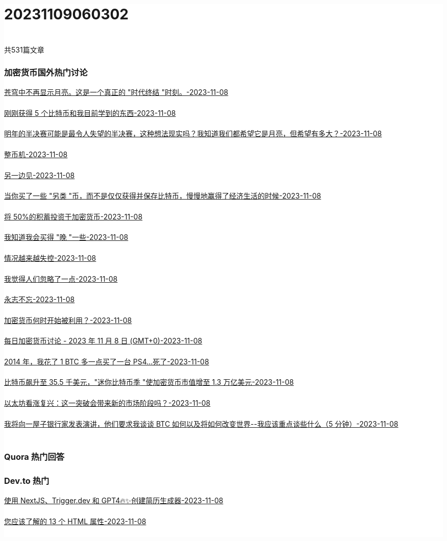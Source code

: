 <h1>20231109060302</h1><br/>共531篇文章


###  加密货币国外热门讨论

<a target=_blank rel=nofollow href="https://www.reddit.com/r/CryptoCurrency/comments/17qs1ce/moons_are_no_longer_displayed_in_vaults_a_true/" >苍穹中不再显示月亮。这是一个真正的 "时代终结 "时刻。-2023-11-08</a><br/><br/><a target=_blank rel=nofollow href="https://old.reddit.com/r/Bitcoin/comments/17qrtho/just_reached_5_bitcoins_what_ive_learned_so_far/" >刚刚获得 5 个比特币和我目前学到的东西-2023-11-08</a><br/><br/><a target=_blank rel=nofollow href="https://www.reddit.com/r/Bitcoin/comments/17qp1o1/is_it_realistic_to_think_next_years_halving_might/" >明年的半决赛可能是最令人失望的半决赛，这种想法现实吗？我知道我们都希望它是月亮，但希望有多大？-2023-11-08</a><br/><br/><a target=_blank rel=nofollow href="https://www.reddit.com/r/Bitcoin/comments/17qokf4/whole_coiners/" >整币机-2023-11-08</a><br/><br/><a target=_blank rel=nofollow href="https://old.reddit.com/r/Bitcoin/comments/17qb7ya/see_you_on_the_otherside/" >另一边见-2023-11-08</a><br/><br/><a target=_blank rel=nofollow href="https://old.reddit.com/r/Bitcoin/comments/17q3ds2/when_you_bought_some_altcoins_instead_just/" >当你买了一些 "另类 "币，而不是仅仅获得并保存比特币，慢慢地赢得了经济生活的时候-2023-11-08</a><br/><br/><a target=_blank rel=nofollow href="https://www.reddit.com/r/CryptoCurrency/comments/17qk077/investing_50_of_my_savings_into_crypto/" >将 50%的积蓄投资于加密货币-2023-11-08</a><br/><br/><a target=_blank rel=nofollow href="https://www.reddit.com/r/CryptoCurrency/comments/17q8lk4/i_knew_i_would_be_buying_late/" >我知道我会买得 "晚 "一些-2023-11-08</a><br/><br/><a target=_blank rel=nofollow href="https://old.reddit.com/r/Bitcoin/comments/17qbzd3/this_is_getting_out_of_control/" >情况越来越失控-2023-11-08</a><br/><br/><a target=_blank rel=nofollow href="https://www.reddit.com/r/Bitcoin/comments/17qagnt/i_feel_like_people_are_missing_the_point/" >我觉得人们忽略了一点-2023-11-08</a><br/><br/><a target=_blank rel=nofollow href="https://old.reddit.com/r/Bitcoin/comments/17psx3v/never_forget/" >永志不忘-2023-11-08</a><br/><br/><a target=_blank rel=nofollow href="https://www.reddit.com/r/CryptoCurrency/comments/17q7hh8/when_will_crypto_start_to_be_utilized/" >加密货币何时开始被利用？-2023-11-08</a><br/><br/><a target=_blank rel=nofollow href="https://www.reddit.com/r/CryptoCurrency/comments/17q8ie2/daily_crypto_discussion_november_8_2023_gmt0/" >每日加密货币讨论 - 2023 年 11 月 8 日 (GMT+0)-2023-11-08</a><br/><br/><a target=_blank rel=nofollow href="https://old.reddit.com/r/Bitcoin/comments/17q61kp/in_2014_i_bought_a_ps4_for_a_little_over_1_btc_rip/" >2014 年，我花了 1 BTC 多一点买了一台 PS4...死了-2023-11-08</a><br/><br/><a target=_blank rel=nofollow href="https://www.coindesk.com/markets/2023/11/07/bitcoin-squeezes-to-355k-as-mini-altcoin-season-lifts-crypto-market-cap-to-13-trillion/" >比特币飙升至 35.5 千美元，"迷你比特币季 "使加密货币市值增至 1.3 万亿美元-2023-11-08</a><br/><br/><a target=_blank rel=nofollow href="https://www.newsbtc.com/news/ethereum-bullish-revival/" >以太坊看涨复兴：这一突破会带来新的市场阶段吗？-2023-11-08</a><br/><br/><a target=_blank rel=nofollow href="https://www.reddit.com/r/Bitcoin/comments/17q2v3p/i_will_be_addressing_a_room_of_bankers_and_was/" >我将向一屋子银行家发表演讲，他们要求我谈谈 BTC 如何以及将如何改变世界--我应该重点谈些什么（5 分钟）-2023-11-08</a><br/><br/>





###  Quora 热门回答







###  Dev.to 热门

<a target=_blank rel=nofollow href="https://dev.to/triggerdotdev/creating-a-resume-builder-with-nextjs-triggerdev-and-gpt4-4gmf" >使用 NextJS、Trigger.dev 和 GPT4🔥✨创建简历生成器-2023-11-08</a><br/><br/><a target=_blank rel=nofollow href="https://dev.to/devshefali/13-html-attributes-you-should-know-about-3nhh" >您应该了解的 13 个 HTML 属性-2023-11-08</a><br/><br/>


